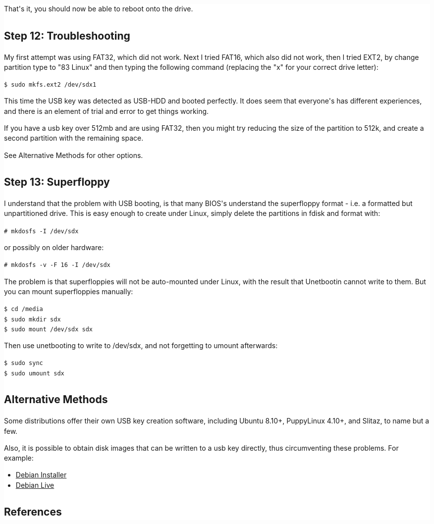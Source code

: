 That's it, you should now be able to reboot onto the drive.

## Step 12: Troubleshooting

My first attempt was using FAT32, which did not work.  Next I tried FAT16, which also did not work, then I tried EXT2, by change partition type to "83 Linux" and then typing the following command (replacing the "x" for your correct drive letter):

    $ sudo mkfs.ext2 /dev/sdx1

This time the USB key was detected as USB-HDD and booted perfectly.  It does seem that everyone's has different experiences, and there is an element of trial and error to get things working.

If you have a usb key over 512mb and are using FAT32, then you might try reducing the size of the partition to 512k, and create a second partition with the remaining space.

See Alternative Methods for other options.

## Step 13: Superfloppy

I understand that the problem with USB booting, is that many BIOS's understand the superfloppy format - i.e. a formatted but unpartitioned drive.  This is easy enough to create under Linux, simply delete the partitions in fdisk and format with:

    # mkdosfs -I /dev/sdx

or possibly on older hardware:

    # mkdosfs -v -F 16 -I /dev/sdx

The problem is that superfloppies will not be auto-mounted under Linux, with the result that Unetbootin cannot write to them.  But you can mount superfloppies manually:

    $ cd /media
    $ sudo mkdir sdx
    $ sudo mount /dev/sdx sdx

Then use unetbooting to write to /dev/sdx, and not forgetting to umount afterwards:

    $ sudo sync
    $ sudo umount sdx

## Alternative Methods

Some distributions offer their own USB key creation software, including Ubuntu 8.10+, PuppyLinux 4.10+, and Slitaz, to name but a few.

Also, it is possible to obtain disk images that can be written to a usb key directly, thus circumventing these problems.  For example:

   * [Debian Installer](http://wiki.debian.org/DebianEeePC/HowTo/Install)
   * [Debian Live](http://wiki.debian.org/DebianEeePC/Live)

## References
